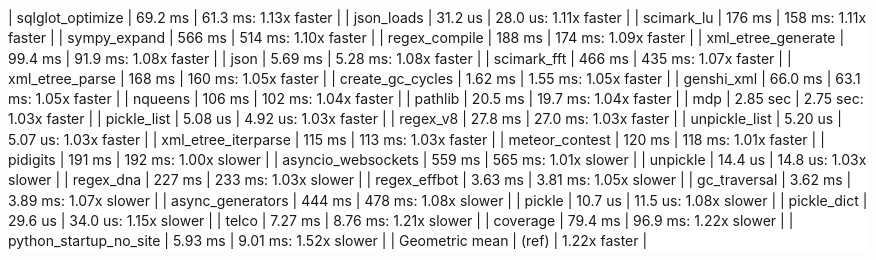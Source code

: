 | sqlglot_optimize         | 69.2 ms                                                | 61.3 ms: 1.13x faster                                                  |
| json_loads               | 31.2 us                                                | 28.0 us: 1.11x faster                                                  |
| scimark_lu               | 176 ms                                                 | 158 ms: 1.11x faster                                                   |
| sympy_expand             | 566 ms                                                 | 514 ms: 1.10x faster                                                   |
| regex_compile            | 188 ms                                                 | 174 ms: 1.09x faster                                                   |
| xml_etree_generate       | 99.4 ms                                                | 91.9 ms: 1.08x faster                                                  |
| json                     | 5.69 ms                                                | 5.28 ms: 1.08x faster                                                  |
| scimark_fft              | 466 ms                                                 | 435 ms: 1.07x faster                                                   |
| xml_etree_parse          | 168 ms                                                 | 160 ms: 1.05x faster                                                   |
| create_gc_cycles         | 1.62 ms                                                | 1.55 ms: 1.05x faster                                                  |
| genshi_xml               | 66.0 ms                                                | 63.1 ms: 1.05x faster                                                  |
| nqueens                  | 106 ms                                                 | 102 ms: 1.04x faster                                                   |
| pathlib                  | 20.5 ms                                                | 19.7 ms: 1.04x faster                                                  |
| mdp                      | 2.85 sec                                               | 2.75 sec: 1.03x faster                                                 |
| pickle_list              | 5.08 us                                                | 4.92 us: 1.03x faster                                                  |
| regex_v8                 | 27.8 ms                                                | 27.0 ms: 1.03x faster                                                  |
| unpickle_list            | 5.20 us                                                | 5.07 us: 1.03x faster                                                  |
| xml_etree_iterparse      | 115 ms                                                 | 113 ms: 1.03x faster                                                   |
| meteor_contest           | 120 ms                                                 | 118 ms: 1.01x faster                                                   |
| pidigits                 | 191 ms                                                 | 192 ms: 1.00x slower                                                   |
| asyncio_websockets       | 559 ms                                                 | 565 ms: 1.01x slower                                                   |
| unpickle                 | 14.4 us                                                | 14.8 us: 1.03x slower                                                  |
| regex_dna                | 227 ms                                                 | 233 ms: 1.03x slower                                                   |
| regex_effbot             | 3.63 ms                                                | 3.81 ms: 1.05x slower                                                  |
| gc_traversal             | 3.62 ms                                                | 3.89 ms: 1.07x slower                                                  |
| async_generators         | 444 ms                                                 | 478 ms: 1.08x slower                                                   |
| pickle                   | 10.7 us                                                | 11.5 us: 1.08x slower                                                  |
| pickle_dict              | 29.6 us                                                | 34.0 us: 1.15x slower                                                  |
| telco                    | 7.27 ms                                                | 8.76 ms: 1.21x slower                                                  |
| coverage                 | 79.4 ms                                                | 96.9 ms: 1.22x slower                                                  |
| python_startup_no_site   | 5.93 ms                                                | 9.01 ms: 1.52x slower                                                  |
| Geometric mean           | (ref)                                                  | 1.22x faster                                                           |
